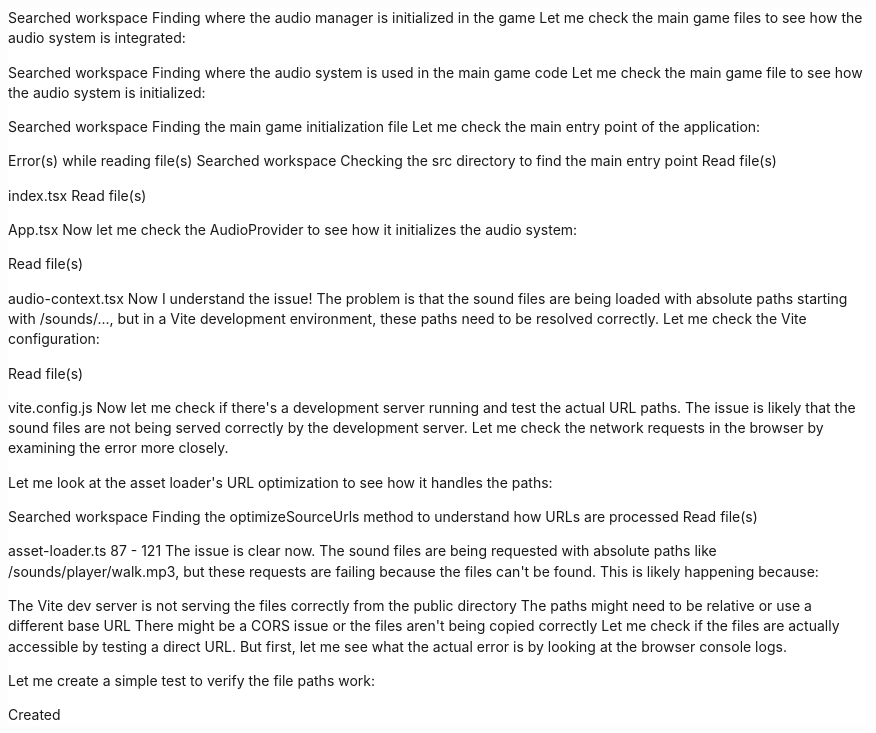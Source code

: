 Searched workspace
Finding where the audio manager is initialized in the game
Let me check the main game files to see how the audio system is integrated:

Searched workspace
Finding where the audio system is used in the main game code
Let me check the main game file to see how the audio system is initialized:

Searched workspace
Finding the main game initialization file
Let me check the main entry point of the application:

Error(s) while reading file(s)
Searched workspace
Checking the src directory to find the main entry point
Read file(s)

index.tsx
Read file(s)

App.tsx
Now let me check the AudioProvider to see how it initializes the audio system:

Read file(s)

audio-context.tsx
Now I understand the issue! The problem is that the sound files are being loaded with absolute paths starting with /sounds/..., but in a Vite development environment, these paths need to be resolved correctly. Let me check the Vite configuration:

Read file(s)

vite.config.js
Now let me check if there's a development server running and test the actual URL paths. The issue is likely that the sound files are not being served correctly by the development server. Let me check the network requests in the browser by examining the error more closely.

Let me look at the asset loader's URL optimization to see how it handles the paths:

Searched workspace
Finding the optimizeSourceUrls method to understand how URLs are processed
Read file(s)

asset-loader.ts 87 - 121
The issue is clear now. The sound files are being requested with absolute paths like /sounds/player/walk.mp3, but these requests are failing because the files can't be found. This is likely happening because:

The Vite dev server is not serving the files correctly from the public directory
The paths might need to be relative or use a different base URL
There might be a CORS issue or the files aren't being copied correctly
Let me check if the files are actually accessible by testing a direct URL. But first, let me see what the actual error is by looking at the browser console logs.

Let me create a simple test to verify the file paths work:

Created

